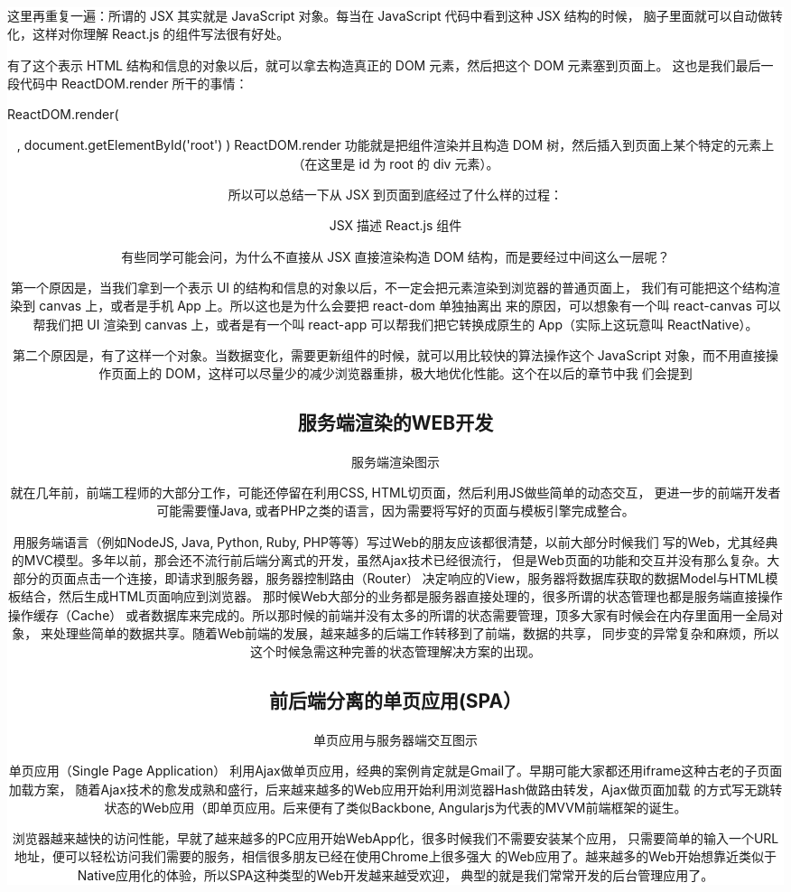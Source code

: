 这里再重复一遍：所谓的 JSX 其实就是 JavaScript 对象。每当在 JavaScript 代码中看到这种 JSX 结构的时候，
脑子里面就可以自动做转化，这样对你理解 React.js 的组件写法很有好处。

有了这个表示 HTML 结构和信息的对象以后，就可以拿去构造真正的 DOM 元素，然后把这个 DOM 元素塞到页面上。
这也是我们最后一段代码中 ReactDOM.render 所干的事情：

ReactDOM.render(
    <Header />,
    document.getElementById('root')
)
ReactDOM.render 功能就是把组件渲染并且构造 DOM 树，然后插入到页面上某个特定的元素上（在这里是 id 为
 root 的 div 元素）。

所以可以总结一下从 JSX 到页面到底经过了什么样的过程：

JSX 描述 React.js 组件

有些同学可能会问，为什么不直接从 JSX 直接渲染构造 DOM 结构，而是要经过中间这么一层呢？

第一个原因是，当我们拿到一个表示 UI 的结构和信息的对象以后，不一定会把元素渲染到浏览器的普通页面上，
我们有可能把这个结构渲染到 canvas 上，或者是手机 App 上。所以这也是为什么会要把 react-dom 单独抽离出
来的原因，可以想象有一个叫 react-canvas 可以帮我们把 UI 渲染到 canvas 上，或者是有一个叫 react-app 
可以帮我们把它转换成原生的 App（实际上这玩意叫 ReactNative）。

第二个原因是，有了这样一个对象。当数据变化，需要更新组件的时候，就可以用比较快的算法操作这个 JavaScript
 对象，而不用直接操作页面上的 DOM，这样可以尽量少的减少浏览器重排，极大地优化性能。这个在以后的章节中我
 们会提到

## 服务端渲染的WEB开发

服务端渲染图示

就在几年前，前端工程师的大部分工作，可能还停留在利用CSS, HTML切页面，然后利用JS做些简单的动态交互，
更进一步的前端开发者可能需要懂Java, 或者PHP之类的语言，因为需要将写好的页面与模板引擎完成整合。

用服务端语言（例如NodeJS, Java, Python, Ruby, PHP等等）写过Web的朋友应该都很清楚，以前大部分时候我们
写的Web，尤其经典的MVC模型。多年以前，那会还不流行前后端分离式的开发，虽然Ajax技术已经很流行，
但是Web页面的功能和交互并没有那么复杂。大部分的页面点击一个连接，即请求到服务器，服务器控制路由（Router）
决定响应的View，服务器将数据库获取的数据Model与HTML模板结合，然后生成HTML页面响应到浏览器。
那时候Web大部分的业务都是服务器直接处理的，很多所谓的状态管理也都是服务端直接操作操作缓存（Cache）
或者数据库来完成的。所以那时候的前端并没有太多的所谓的状态需要管理，顶多大家有时候会在内存里面用一全局对象，
来处理些简单的数据共享。随着Web前端的发展，越来越多的后端工作转移到了前端，数据的共享，
同步变的异常复杂和麻烦，所以这个时候急需这种完善的状态管理解决方案的出现。

## 前后端分离的单页应用(SPA）


单页应用与服务器端交互图示

单页应用（Single Page Application）
利用Ajax做单页应用，经典的案例肯定就是Gmail了。早期可能大家都还用iframe这种古老的子页面加载方案，
随着Ajax技术的愈发成熟和盛行，后来越来越多的Web应用开始利用浏览器Hash做路由转发，Ajax做页面加载 
的方式写无跳转状态的Web应用（即单页应用。后来便有了类似Backbone, Angularjs为代表的MVVM前端框架的诞生。

浏览器越来越快的访问性能，早就了越来越多的PC应用开始WebApp化，很多时候我们不需要安装某个应用，
只需要简单的输入一个URL地址，便可以轻松访问我们需要的服务，相信很多朋友已经在使用Chrome上很多强大
的Web应用了。越来越多的Web开始想靠近类似于Native应用化的体验，所以SPA这种类型的Web开发越来越受欢迎，
典型的就是我们常常开发的后台管理应用了。
